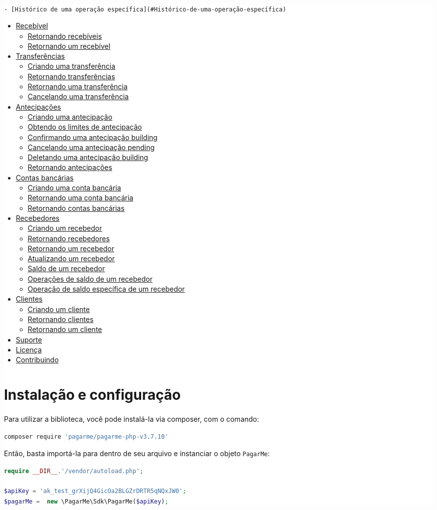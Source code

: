     - [Histórico de uma operação específica](#Histórico-de-uma-operação-específica)
  - [Recebível](#Recebível)
    - [Retornando recebíveis](#Retornando-recebíveis)
    - [Retornando um recebível](#Retornando-um-recebível)
  - [Transferências](#Transferências)
    - [Criando uma transferência](#Criando-uma-transferência)
    - [Retornando transferências](#Retornando-transferências)
    - [Retornando uma transferência](#Retornando-uma-transferência)
    - [Cancelando uma transferência](#Cancelando-uma-transferência)
  - [Antecipações](#Antecipações)
    - [Criando uma antecipação](#Criando-uma-antecipação)
    - [Obtendo os limites de antecipação](#Obtendo-os-limites-de-antecipação)
    - [Confirmando uma antecipação building](#Confirmando-uma-antecipação-building)
    - [Cancelando uma antecipação pending](#Cancelando-uma-antecipação-pending)
    - [Deletando uma antecipação building](#Deletando-uma-antecipação-building)
    - [Retornando antecipações](#Retornando-antecipações)
  - [Contas bancárias](#Contas-bancárias)
    - [Criando uma conta bancária](#Criando-uma-conta-bancária)
    - [Retornando uma conta bancária](#Retornando-uma-conta-bancária)
    - [Retornando contas bancárias](#Retornando-contas-bancárias)
  - [Recebedores](#Recebedores)
    - [Criando um recebedor](#Criando-um-recebedor)
    - [Retornando recebedores](#Retornando-recebedores)
    - [Retornando um recebedor](#Retornando-um-recebedor)
    - [Atualizando um recebedor](#Atualizando-um-recebedor)
    - [Saldo de um recebedor](#Saldo-de-um-recebedor)
    - [Operações de saldo de um recebedor](#Operações-de-saldo-de-um-recebedor)
    - [Operação de saldo específica de um recebedor](#Operação-de-saldo-específica-de-um-recebedor)
  - [Clientes](#Clientes)
    - [Criando um cliente](#Criando-um-cliente)
    - [Retornando clientes](#Retornando-clientes)
    - [Retornando um cliente](#Retornando-um-cliente)
- [Suporte](#Suporte)
- [Licença](#Licença)
- [Contribuindo](#Contribuindo)

# Instalação e configuração

Para utilizar a biblioteca, você pode instalá-la via composer, com o comando:

```sh
composer require 'pagarme/pagarme-php-v3.7.10'
```

Então, basta importá-la para dentro de seu arquivo e instanciar o objeto `PagarMe`:

```php
require __DIR__.'/vendor/autoload.php';

$apiKey = 'ak_test_grXijQ4GicOa2BLGZrDRTR5qNQxJW0';
$pagarMe =  new \PagarMe\Sdk\PagarMe($apiKey);
```
